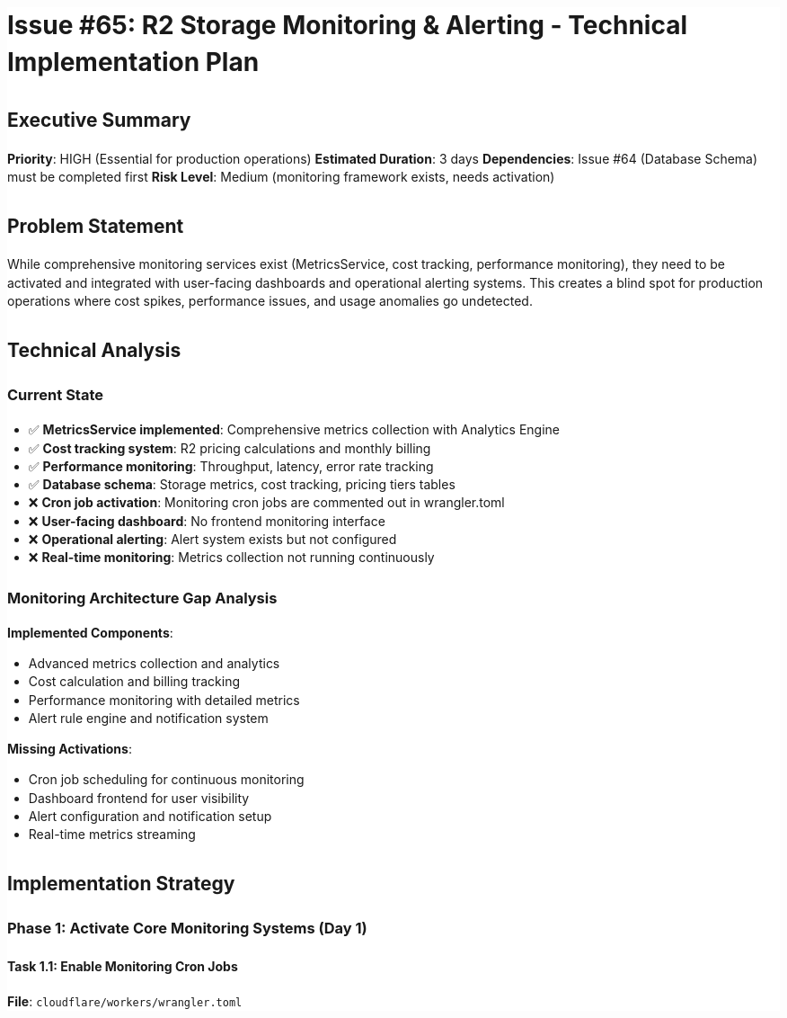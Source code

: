 # Issue #65: R2 Storage Monitoring & Alerting - Technical Implementation Plan

## Executive Summary
**Priority**: HIGH (Essential for production operations)
**Estimated Duration**: 3 days
**Dependencies**: Issue #64 (Database Schema) must be completed first
**Risk Level**: Medium (monitoring framework exists, needs activation)

## Problem Statement
While comprehensive monitoring services exist (MetricsService, cost tracking, performance monitoring), they need to be activated and integrated with user-facing dashboards and operational alerting systems. This creates a blind spot for production operations where cost spikes, performance issues, and usage anomalies go undetected.

## Technical Analysis

### Current State
- ✅ **MetricsService implemented**: Comprehensive metrics collection with Analytics Engine
- ✅ **Cost tracking system**: R2 pricing calculations and monthly billing
- ✅ **Performance monitoring**: Throughput, latency, error rate tracking
- ✅ **Database schema**: Storage metrics, cost tracking, pricing tiers tables
- ❌ **Cron job activation**: Monitoring cron jobs are commented out in wrangler.toml
- ❌ **User-facing dashboard**: No frontend monitoring interface
- ❌ **Operational alerting**: Alert system exists but not configured
- ❌ **Real-time monitoring**: Metrics collection not running continuously

### Monitoring Architecture Gap Analysis
**Implemented Components**:
- Advanced metrics collection and analytics
- Cost calculation and billing tracking
- Performance monitoring with detailed metrics
- Alert rule engine and notification system

**Missing Activations**:
- Cron job scheduling for continuous monitoring
- Dashboard frontend for user visibility
- Alert configuration and notification setup
- Real-time metrics streaming

## Implementation Strategy

### Phase 1: Activate Core Monitoring Systems (Day 1)

#### Task 1.1: Enable Monitoring Cron Jobs
**File**: `cloudflare/workers/wrangler.toml`
